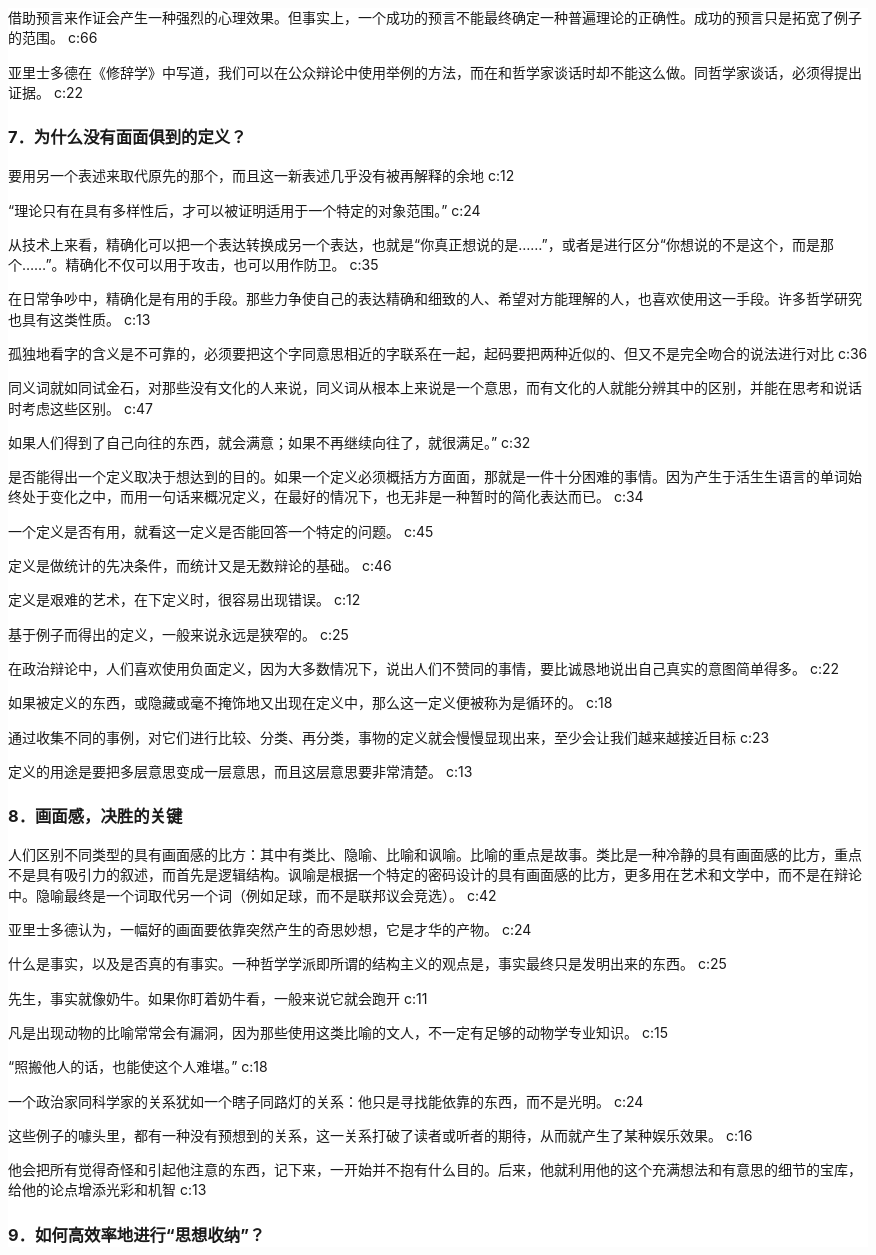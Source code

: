 借助预言来作证会产生一种强烈的心理效果。但事实上，一个成功的预言不能最终确定一种普遍理论的正确性。成功的预言只是拓宽了例子的范围。 c:66

亚里士多德在《修辞学》中写道，我们可以在公众辩论中使用举例的方法，而在和哲学家谈话时却不能这么做。同哲学家谈话，必须得提出证据。 c:22

### 7．为什么没有面面俱到的定义？

要用另一个表述来取代原先的那个，而且这一新表述几乎没有被再解释的余地 c:12

“理论只有在具有多样性后，才可以被证明适用于一个特定的对象范围。” c:24

从技术上来看，精确化可以把一个表达转换成另一个表达，也就是“你真正想说的是……”，或者是进行区分“你想说的不是这个，而是那个……”。精确化不仅可以用于攻击，也可以用作防卫。 c:35

在日常争吵中，精确化是有用的手段。那些力争使自己的表达精确和细致的人、希望对方能理解的人，也喜欢使用这一手段。许多哲学研究也具有这类性质。 c:13

孤独地看字的含义是不可靠的，必须要把这个字同意思相近的字联系在一起，起码要把两种近似的、但又不是完全吻合的说法进行对比 c:36

同义词就如同试金石，对那些没有文化的人来说，同义词从根本上来说是一个意思，而有文化的人就能分辨其中的区别，并能在思考和说话时考虑这些区别。 c:47

如果人们得到了自己向往的东西，就会满意；如果不再继续向往了，就很满足。” c:32

是否能得出一个定义取决于想达到的目的。如果一个定义必须概括方方面面，那就是一件十分困难的事情。因为产生于活生生语言的单词始终处于变化之中，而用一句话来概况定义，在最好的情况下，也无非是一种暂时的简化表达而已。 c:34

一个定义是否有用，就看这一定义是否能回答一个特定的问题。 c:45

定义是做统计的先决条件，而统计又是无数辩论的基础。 c:46

定义是艰难的艺术，在下定义时，很容易出现错误。 c:12

基于例子而得出的定义，一般来说永远是狭窄的。 c:25

在政治辩论中，人们喜欢使用负面定义，因为大多数情况下，说出人们不赞同的事情，要比诚恳地说出自己真实的意图简单得多。 c:22

如果被定义的东西，或隐藏或毫不掩饰地又出现在定义中，那么这一定义便被称为是循环的。 c:18

通过收集不同的事例，对它们进行比较、分类、再分类，事物的定义就会慢慢显现出来，至少会让我们越来越接近目标 c:23

定义的用途是要把多层意思变成一层意思，而且这层意思要非常清楚。 c:13

### 8．画面感，决胜的关键

人们区别不同类型的具有画面感的比方：其中有类比、隐喻、比喻和讽喻。比喻的重点是故事。类比是一种冷静的具有画面感的比方，重点不是具有吸引力的叙述，而首先是逻辑结构。讽喻是根据一个特定的密码设计的具有画面感的比方，更多用在艺术和文学中，而不是在辩论中。隐喻最终是一个词取代另一个词（例如足球，而不是联邦议会竞选）。 c:42

亚里士多德认为，一幅好的画面要依靠突然产生的奇思妙想，它是才华的产物。 c:24

什么是事实，以及是否真的有事实。一种哲学学派即所谓的结构主义的观点是，事实最终只是发明出来的东西。 c:25

先生，事实就像奶牛。如果你盯着奶牛看，一般来说它就会跑开 c:11

凡是出现动物的比喻常常会有漏洞，因为那些使用这类比喻的文人，不一定有足够的动物学专业知识。 c:15

“照搬他人的话，也能使这个人难堪。” c:18

一个政治家同科学家的关系犹如一个瞎子同路灯的关系：他只是寻找能依靠的东西，而不是光明。 c:24

这些例子的噱头里，都有一种没有预想到的关系，这一关系打破了读者或听者的期待，从而就产生了某种娱乐效果。 c:16

他会把所有觉得奇怪和引起他注意的东西，记下来，一开始并不抱有什么目的。后来，他就利用他的这个充满想法和有意思的细节的宝库，给他的论点增添光彩和机智 c:13

### 9．如何高效率地进行“思想收纳”？
